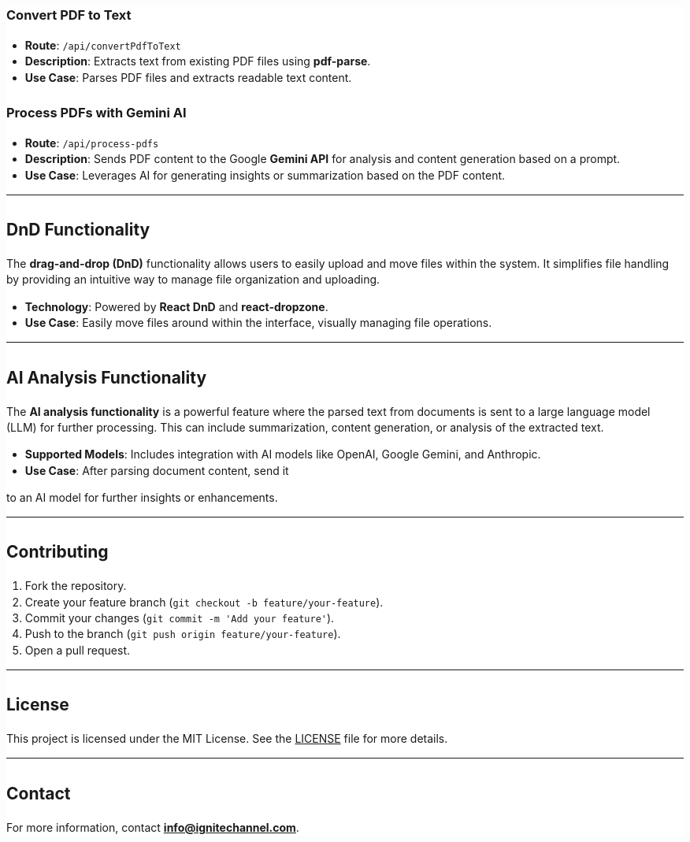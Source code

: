 ### Convert PDF to Text

- **Route**: `/api/convertPdfToText`
- **Description**: Extracts text from existing PDF files using **pdf-parse**.
- **Use Case**: Parses PDF files and extracts readable text content.

### Process PDFs with Gemini AI

- **Route**: `/api/process-pdfs`
- **Description**: Sends PDF content to the Google **Gemini API** for analysis and content generation based on a prompt.
- **Use Case**: Leverages AI for generating insights or summarization based on the PDF content.

---

## DnD Functionality

The **drag-and-drop (DnD)** functionality allows users to easily upload and move files within the system. It simplifies file handling by providing an intuitive way to manage file organization and uploading.

- **Technology**: Powered by **React DnD** and **react-dropzone**.
- **Use Case**: Easily move files around within the interface, visually managing file operations.

---

## AI Analysis Functionality

The **AI analysis functionality** is a powerful feature where the parsed text from documents is sent to a large language model (LLM) for further processing. This can include summarization, content generation, or analysis of the extracted text.

- **Supported Models**: Includes integration with AI models like OpenAI, Google Gemini, and Anthropic.
- **Use Case**: After parsing document content, send it

to an AI model for further insights or enhancements.

---

## Contributing

1. Fork the repository.
2. Create your feature branch (`git checkout -b feature/your-feature`).
3. Commit your changes (`git commit -m 'Add your feature'`).
4. Push to the branch (`git push origin feature/your-feature`).
5. Open a pull request.

---

## License

This project is licensed under the MIT License. See the [LICENSE](LICENSE) file for more details.

---

## Contact

For more information, contact **[info@ignitechannel.com](mailto:info@ignitechannel.com)**.
